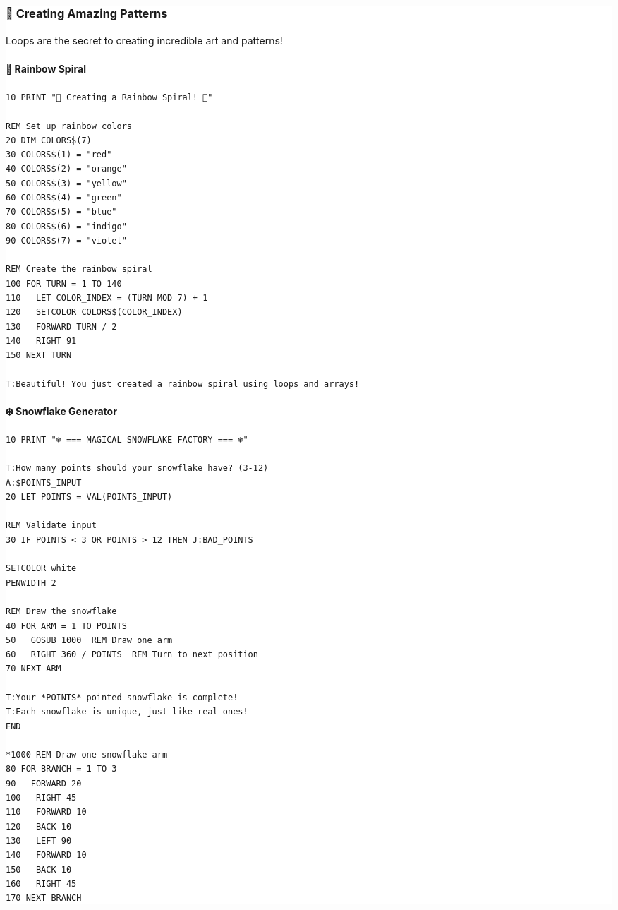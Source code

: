 ### 🎨 **Creating Amazing Patterns**

Loops are the secret to creating incredible art and patterns!

#### **🌈 Rainbow Spiral**
```templecode
10 PRINT "🌈 Creating a Rainbow Spiral! 🌈"

REM Set up rainbow colors
20 DIM COLORS$(7)
30 COLORS$(1) = "red"
40 COLORS$(2) = "orange"  
50 COLORS$(3) = "yellow"
60 COLORS$(4) = "green"
70 COLORS$(5) = "blue"
80 COLORS$(6) = "indigo"
90 COLORS$(7) = "violet"

REM Create the rainbow spiral
100 FOR TURN = 1 TO 140
110   LET COLOR_INDEX = (TURN MOD 7) + 1
120   SETCOLOR COLORS$(COLOR_INDEX)
130   FORWARD TURN / 2
140   RIGHT 91
150 NEXT TURN

T:Beautiful! You just created a rainbow spiral using loops and arrays!
```

#### **❄️ Snowflake Generator**
```templecode
10 PRINT "❄️ === MAGICAL SNOWFLAKE FACTORY === ❄️"

T:How many points should your snowflake have? (3-12)
A:$POINTS_INPUT
20 LET POINTS = VAL(POINTS_INPUT)

REM Validate input
30 IF POINTS < 3 OR POINTS > 12 THEN J:BAD_POINTS

SETCOLOR white
PENWIDTH 2

REM Draw the snowflake
40 FOR ARM = 1 TO POINTS
50   GOSUB 1000  REM Draw one arm
60   RIGHT 360 / POINTS  REM Turn to next position
70 NEXT ARM

T:Your *POINTS*-pointed snowflake is complete!
T:Each snowflake is unique, just like real ones!
END

*1000 REM Draw one snowflake arm
80 FOR BRANCH = 1 TO 3
90   FORWARD 20
100   RIGHT 45
110   FORWARD 10
120   BACK 10
130   LEFT 90
140   FORWARD 10  
150   BACK 10
160   RIGHT 45
170 NEXT BRANCH
```